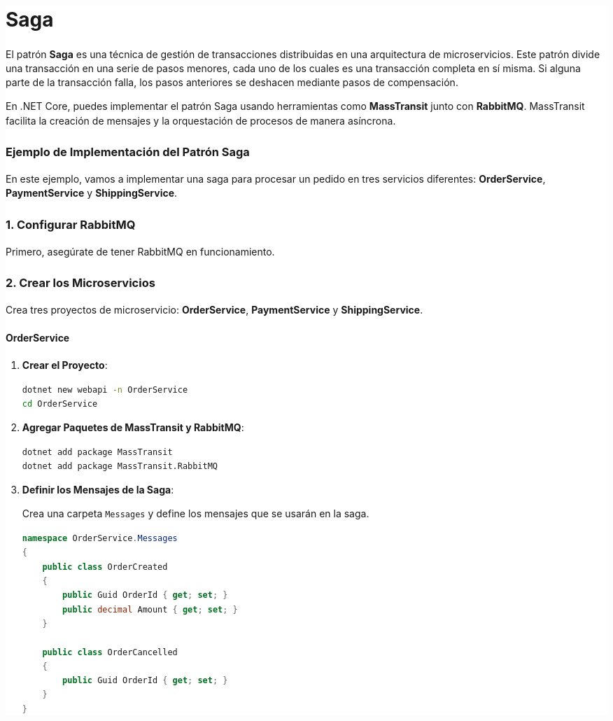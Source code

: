 # **Saga**
El patrón **Saga** es una técnica de gestión de transacciones distribuidas en una arquitectura de microservicios. Este patrón divide una transacción en una serie de pasos menores, cada uno de los cuales es una transacción completa en sí misma. Si alguna parte de la transacción falla, los pasos anteriores se deshacen mediante pasos de compensación.

En .NET Core, puedes implementar el patrón Saga usando herramientas como **MassTransit** junto con **RabbitMQ**. MassTransit facilita la creación de mensajes y la orquestación de procesos de manera asíncrona.

### Ejemplo de Implementación del Patrón Saga

En este ejemplo, vamos a implementar una saga para procesar un pedido en tres servicios diferentes: **OrderService**, **PaymentService** y **ShippingService**.

### 1. Configurar RabbitMQ

Primero, asegúrate de tener RabbitMQ en funcionamiento.

### 2. Crear los Microservicios

Crea tres proyectos de microservicio: **OrderService**, **PaymentService** y **ShippingService**.

#### **OrderService**

1. **Crear el Proyecto**:

   ```bash
   dotnet new webapi -n OrderService
   cd OrderService
   ```

2. **Agregar Paquetes de MassTransit y RabbitMQ**:

   ```bash
   dotnet add package MassTransit
   dotnet add package MassTransit.RabbitMQ
   ```

3. **Definir los Mensajes de la Saga**:

   Crea una carpeta `Messages` y define los mensajes que se usarán en la saga.

   ```csharp
   namespace OrderService.Messages
   {
       public class OrderCreated
       {
           public Guid OrderId { get; set; }
           public decimal Amount { get; set; }
       }

       public class OrderCancelled
       {
           public Guid OrderId { get; set; }
       }
   }
   ```
